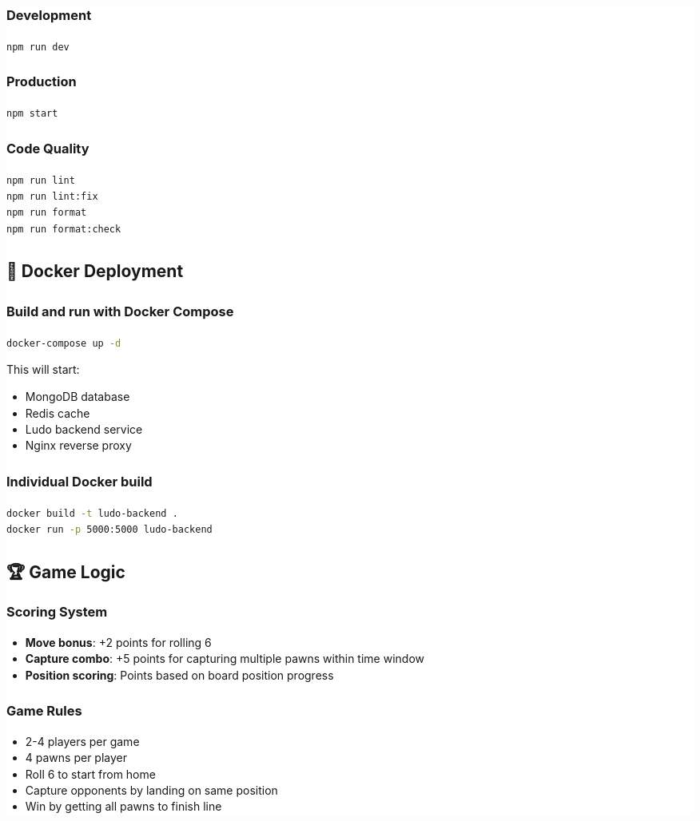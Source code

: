 ### Development
```bash
npm run dev
```

### Production
```bash
npm start
```

### Code Quality
```bash
npm run lint
npm run lint:fix
npm run format
npm run format:check
```

## 🐳 Docker Deployment

### Build and run with Docker Compose
```bash
docker-compose up -d
```

This will start:
- MongoDB database
- Redis cache
- Ludo backend service  
- Nginx reverse proxy

### Individual Docker build
```bash
docker build -t ludo-backend .
docker run -p 5000:5000 ludo-backend
```

## 🏆 Game Logic

### Scoring System
- **Move bonus**: +2 points for rolling 6
- **Capture combo**: +5 points for capturing multiple pawns within time window
- **Position scoring**: Points based on board position progress

### Game Rules
- 2-4 players per game
- 4 pawns per player
- Roll 6 to start from home
- Capture opponents by landing on same position
- Win by getting all pawns to finish line
